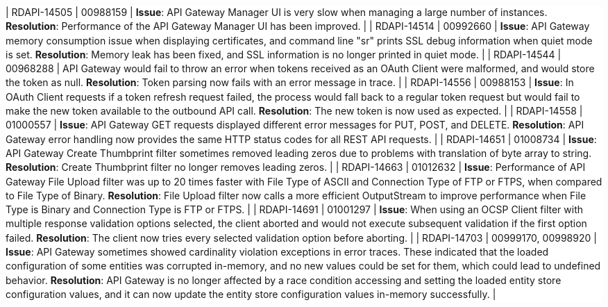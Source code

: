 | RDAPI-14505 | 00988159                               | **Issue**: API Gateway Manager UI is very slow when managing a large number of instances. **Resolution**: Performance of the API Gateway Manager UI has been improved.                                                                                                                                                                                                                                                                                                                                                                                                                                      |
| RDAPI-14514 | 00992660                               | **Issue**: API Gateway memory consumption issue when displaying certificates, and command line "sr" prints SSL debug information when quiet mode is set. **Resolution**: Memory leak has been fixed, and SSL information is no longer printed in quiet mode.                                                                                                                                                                                                                                                                                                                                                |
| RDAPI-14544 | 00968288                               | API Gateway would fail to throw an error when tokens received as an OAuth Client were malformed, and would store the token as null. **Resolution**: Token parsing now fails with an error message in trace.                                                                                                                                                                                                                                                                                                                                                                                             |
| RDAPI-14556 | 00988153                               | **Issue**: In OAuth Client requests if a token refresh request failed, the process would fall back to a regular token request but would fail to make the new token available to the outbound API call. **Resolution**: The new token is now used as expected.                                                                                                                                                                                                                                                                                                                                               |
| RDAPI-14558 | 01000557                               | **Issue**: API Gateway GET requests displayed different error messages for PUT, POST, and DELETE. **Resolution**: API Gateway error handling now provides the same HTTP status codes for all REST API requests.                                                                                                                                                                                                                                                                                                                                                                                             |
| RDAPI-14651 | 01008734                               | **Issue**: API Gateway Create Thumbprint filter sometimes removed leading zeros due to problems with translation of byte array to string. **Resolution**: Create Thumbprint filter no longer removes leading zeros.                                                                                                                                                                                                                                                                                                                                                                                         |
| RDAPI-14663 | 01012632                               | **Issue**: Performance of API Gateway File Upload filter was up to 20 times faster with File Type of ASCII and Connection Type of FTP or FTPS, when compared to File Type of Binary. **Resolution**: File Upload filter now calls a more efficient OutputStream to improve performance when File Type is Binary and Connection Type is FTP or FTPS.                                                                                                                                                                                                                                                         |
| RDAPI-14691 | 01001297                               | **Issue**: When using an OCSP Client filter with multiple response validation options selected, the client aborted and would not execute subsequent validation if the first option failed. **Resolution**: The client now tries every selected validation option before aborting.                                                                                                                                                                                                                                                                                                                           |
| RDAPI-14703 | 00999170, 00998920                     | **Issue**: API Gateway sometimes showed cardinality violation exceptions in error traces. These indicated that the loaded configuration of some entities was corrupted in-memory, and no new values could be set for them, which could lead to undefined behavior. **Resolution**: API Gateway is no longer affected by a race condition accessing and setting the loaded entity store configuration values, and it can now update the entity store configuration values in-memory successfully.                                                                                                            |